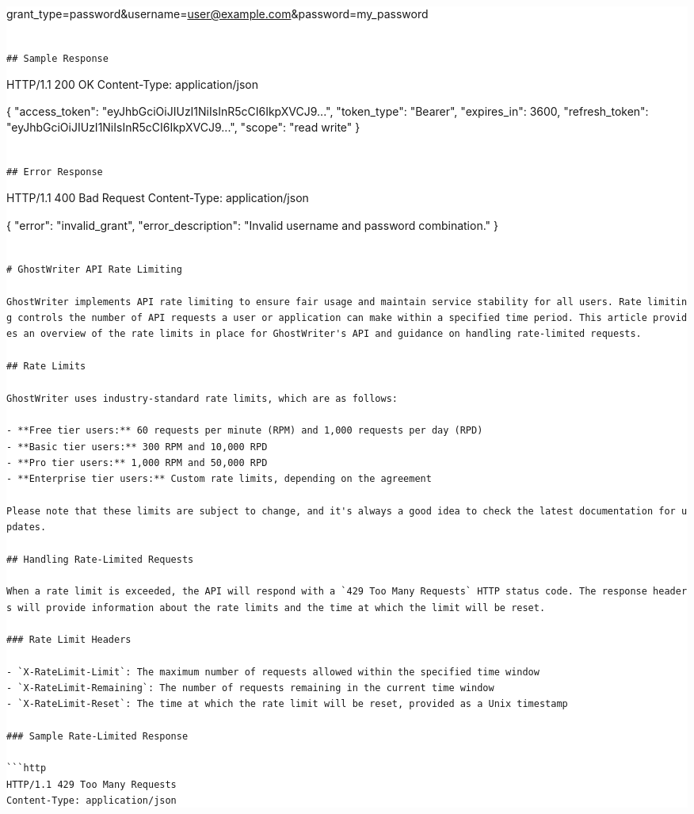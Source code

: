 grant_type=password&username=user@example.com&password=my_password
```

## Sample Response

```
HTTP/1.1 200 OK
Content-Type: application/json

{
  "access_token": "eyJhbGciOiJIUzI1NiIsInR5cCI6IkpXVCJ9...",
  "token_type": "Bearer",
  "expires_in": 3600,
  "refresh_token": "eyJhbGciOiJIUzI1NiIsInR5cCI6IkpXVCJ9...",
  "scope": "read write"
}
```

## Error Response

```
HTTP/1.1 400 Bad Request
Content-Type: application/json

{
  "error": "invalid_grant",
  "error_description": "Invalid username and password combination."
}
```

# GhostWriter API Rate Limiting

GhostWriter implements API rate limiting to ensure fair usage and maintain service stability for all users. Rate limiting controls the number of API requests a user or application can make within a specified time period. This article provides an overview of the rate limits in place for GhostWriter's API and guidance on handling rate-limited requests.

## Rate Limits

GhostWriter uses industry-standard rate limits, which are as follows:

- **Free tier users:** 60 requests per minute (RPM) and 1,000 requests per day (RPD)
- **Basic tier users:** 300 RPM and 10,000 RPD
- **Pro tier users:** 1,000 RPM and 50,000 RPD
- **Enterprise tier users:** Custom rate limits, depending on the agreement

Please note that these limits are subject to change, and it's always a good idea to check the latest documentation for updates.

## Handling Rate-Limited Requests

When a rate limit is exceeded, the API will respond with a `429 Too Many Requests` HTTP status code. The response headers will provide information about the rate limits and the time at which the limit will be reset.

### Rate Limit Headers

- `X-RateLimit-Limit`: The maximum number of requests allowed within the specified time window
- `X-RateLimit-Remaining`: The number of requests remaining in the current time window
- `X-RateLimit-Reset`: The time at which the rate limit will be reset, provided as a Unix timestamp

### Sample Rate-Limited Response

```http
HTTP/1.1 429 Too Many Requests
Content-Type: application/json
```